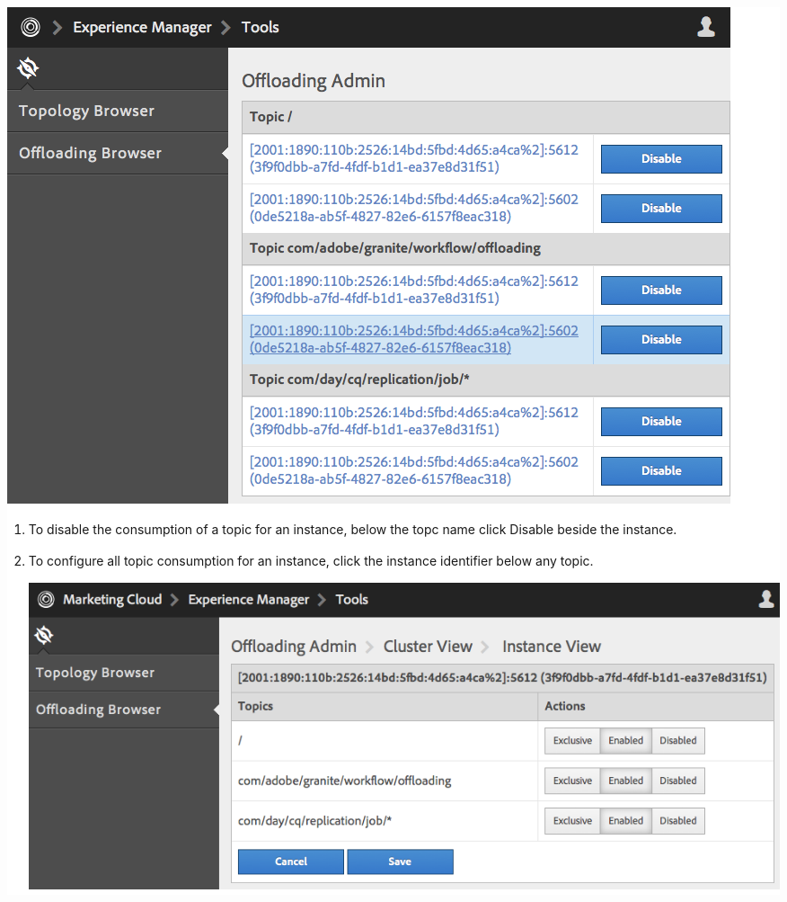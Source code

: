    ![](assets/offloading/chlimage_1-4.png)

1. To disable the consumption of a topic for an instance, below the topc name click Disable beside the instance.
1. To configure all topic consumption for an instance, click the instance identifier below any topic. 

   ![](assets/offloading/chlimage_1-5.png)
